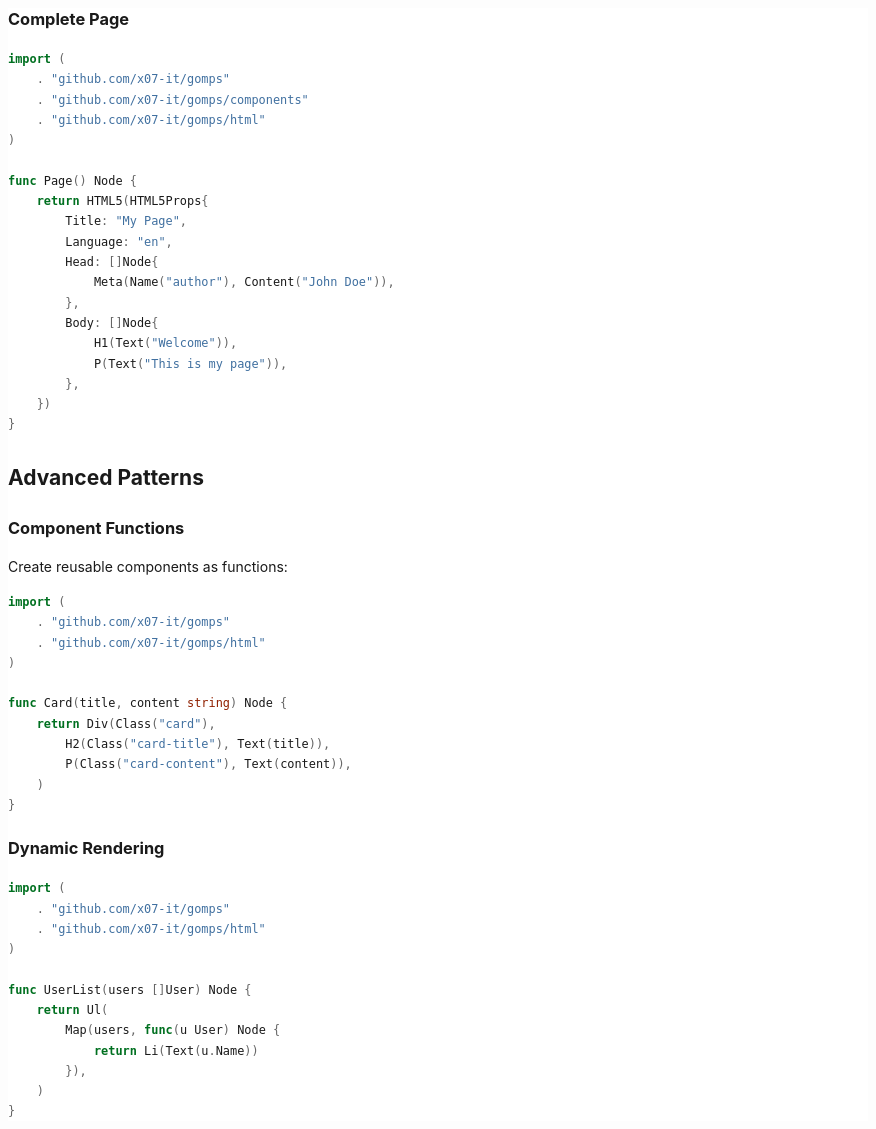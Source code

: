 ### Complete Page
```go
import (
    . "github.com/x07-it/gomps"
    . "github.com/x07-it/gomps/components"
    . "github.com/x07-it/gomps/html"
)

func Page() Node {
    return HTML5(HTML5Props{
        Title: "My Page",
        Language: "en",
        Head: []Node{
            Meta(Name("author"), Content("John Doe")),
        },
        Body: []Node{
            H1(Text("Welcome")),
            P(Text("This is my page")),
        },
    })
}
```

## Advanced Patterns

### Component Functions
Create reusable components as functions:
```go
import (
    . "github.com/x07-it/gomps"
    . "github.com/x07-it/gomps/html"
)

func Card(title, content string) Node {
    return Div(Class("card"),
        H2(Class("card-title"), Text(title)),
        P(Class("card-content"), Text(content)),
    )
}
```

### Dynamic Rendering
```go
import (
    . "github.com/x07-it/gomps"
    . "github.com/x07-it/gomps/html"
)

func UserList(users []User) Node {
    return Ul(
        Map(users, func(u User) Node {
            return Li(Text(u.Name))
        }),
    )
}
```

